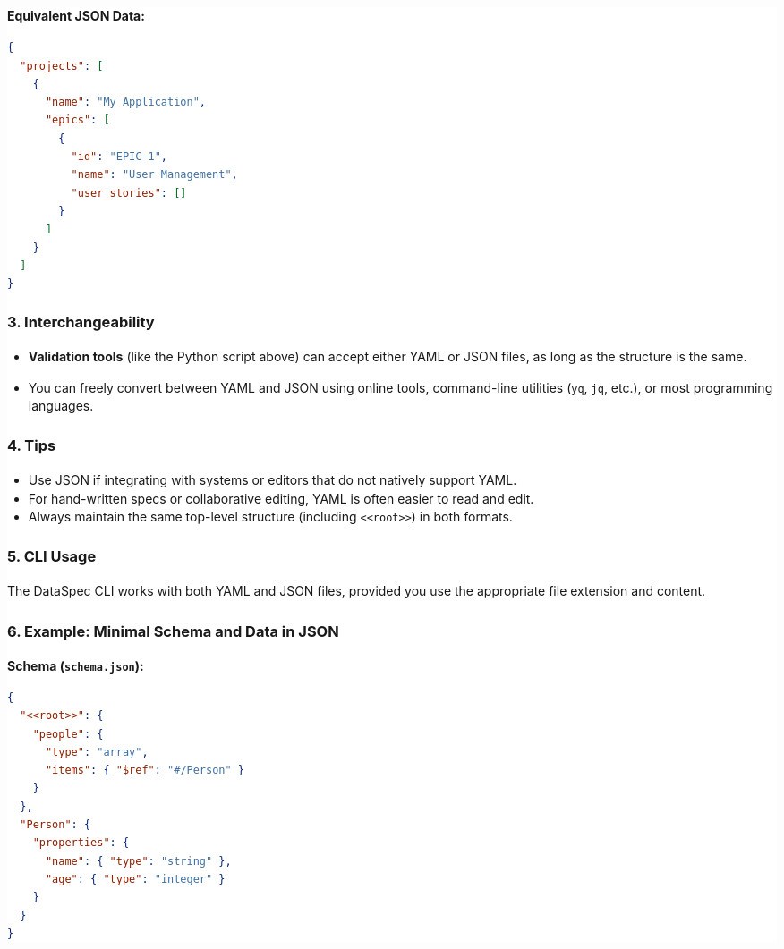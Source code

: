 **Equivalent JSON Data:**

```json
{  
  "projects": [  
    {  
      "name": "My Application",  
      "epics": [  
        {  
          "id": "EPIC-1",  
          "name": "User Management",  
          "user_stories": []  
        }  
      ]  
    }  
  ]  
}
```

### **3. Interchangeability**

* **Validation tools** (like the Python script above) can accept either YAML or JSON files, as long as the structure is the same.

* You can freely convert between YAML and JSON using online tools, command-line utilities (`yq`, `jq`, etc.), or most programming languages.

### **4. Tips**

* Use JSON if integrating with systems or editors that do not natively support YAML.  
* For hand-written specs or collaborative editing, YAML is often easier to read and edit.  
* Always maintain the same top-level structure (including `<<root>>`) in both formats.

### **5. CLI Usage**

The DataSpec CLI works with both YAML and JSON files, provided you use the appropriate file extension and content.

### **6. Example: Minimal Schema and Data in JSON**

**Schema (`schema.json`):**

```json
{  
  "<<root>>": {  
    "people": {  
      "type": "array",  
      "items": { "$ref": "#/Person" }  
    }  
  },  
  "Person": {  
    "properties": {  
      "name": { "type": "string" },  
      "age": { "type": "integer" }  
    }  
  }  
}
```
